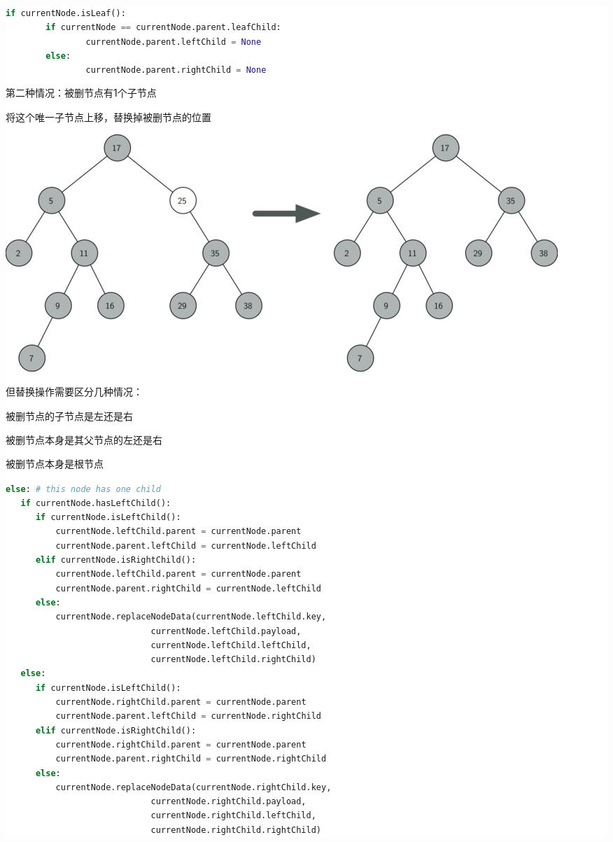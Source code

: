 ```python
if currentNode.isLeaf():
		if currentNode == currentNode.parent.leafChild:
				currentNode.parent.leftChild = None
		else:
				currentNode.parent.rightChild = None
```

第二种情况：被删节点有1个子节点

将这个唯一子节点上移，替换掉被删节点的位置

![61%20%E4%BA%8C%E5%8F%89%E6%9F%A5%E6%89%BE%E6%A0%91%E5%8F%8A%E6%93%8D%E4%BD%9C%201a04e00a741e4fc79b3537eb368d6943/bstdel2.png](61%20%E4%BA%8C%E5%8F%89%E6%9F%A5%E6%89%BE%E6%A0%91%E5%8F%8A%E6%93%8D%E4%BD%9C%201a04e00a741e4fc79b3537eb368d6943/bstdel2.png)

但替换操作需要区分几种情况：

被删节点的子节点是左还是右

被删节点本身是其父节点的左还是右

被删节点本身是根节点

```python
else: # this node has one child
   if currentNode.hasLeftChild():
      if currentNode.isLeftChild():
          currentNode.leftChild.parent = currentNode.parent
          currentNode.parent.leftChild = currentNode.leftChild
      elif currentNode.isRightChild():
          currentNode.leftChild.parent = currentNode.parent
          currentNode.parent.rightChild = currentNode.leftChild
      else:
          currentNode.replaceNodeData(currentNode.leftChild.key,
                             currentNode.leftChild.payload,
                             currentNode.leftChild.leftChild,
                             currentNode.leftChild.rightChild)
   else:
      if currentNode.isLeftChild():
          currentNode.rightChild.parent = currentNode.parent
          currentNode.parent.leftChild = currentNode.rightChild
      elif currentNode.isRightChild():
          currentNode.rightChild.parent = currentNode.parent
          currentNode.parent.rightChild = currentNode.rightChild
      else:
          currentNode.replaceNodeData(currentNode.rightChild.key,
                             currentNode.rightChild.payload,
                             currentNode.rightChild.leftChild,
                             currentNode.rightChild.rightChild)
```
